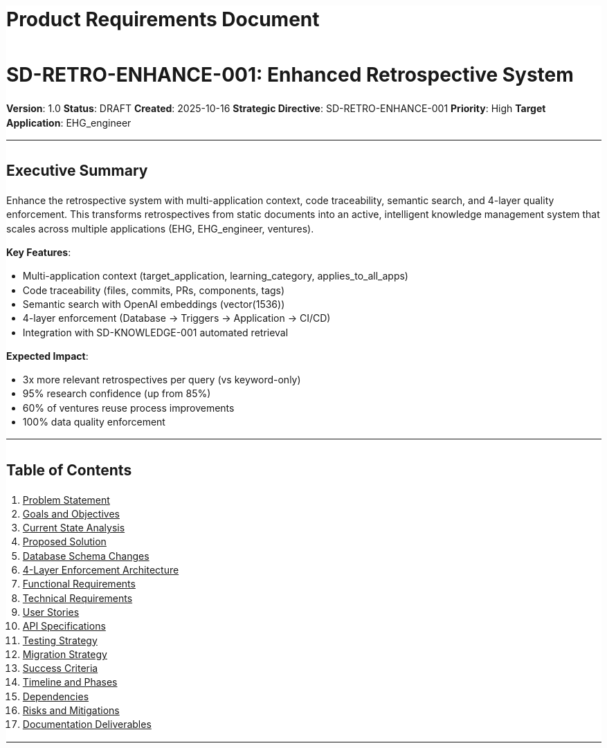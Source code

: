 # Product Requirements Document
# SD-RETRO-ENHANCE-001: Enhanced Retrospective System

**Version**: 1.0
**Status**: DRAFT
**Created**: 2025-10-16
**Strategic Directive**: SD-RETRO-ENHANCE-001
**Priority**: High
**Target Application**: EHG_engineer

---

## Executive Summary

Enhance the retrospective system with multi-application context, code traceability, semantic search, and 4-layer quality enforcement. This transforms retrospectives from static documents into an active, intelligent knowledge management system that scales across multiple applications (EHG, EHG_engineer, ventures).

**Key Features**:
- Multi-application context (target_application, learning_category, applies_to_all_apps)
- Code traceability (files, commits, PRs, components, tags)
- Semantic search with OpenAI embeddings (vector(1536))
- 4-layer enforcement (Database → Triggers → Application → CI/CD)
- Integration with SD-KNOWLEDGE-001 automated retrieval

**Expected Impact**:
- 3x more relevant retrospectives per query (vs keyword-only)
- 95% research confidence (up from 85%)
- 60% of ventures reuse process improvements
- 100% data quality enforcement

---

## Table of Contents

1. [Problem Statement](#problem-statement)
2. [Goals and Objectives](#goals-and-objectives)
3. [Current State Analysis](#current-state-analysis)
4. [Proposed Solution](#proposed-solution)
5. [Database Schema Changes](#database-schema-changes)
6. [4-Layer Enforcement Architecture](#4-layer-enforcement-architecture)
7. [Functional Requirements](#functional-requirements)
8. [Technical Requirements](#technical-requirements)
9. [User Stories](#user-stories)
10. [API Specifications](#api-specifications)
11. [Testing Strategy](#testing-strategy)
12. [Migration Strategy](#migration-strategy)
13. [Success Criteria](#success-criteria)
14. [Timeline and Phases](#timeline-and-phases)
15. [Dependencies](#dependencies)
16. [Risks and Mitigations](#risks-and-mitigations)
17. [Documentation Deliverables](#documentation-deliverables)

---